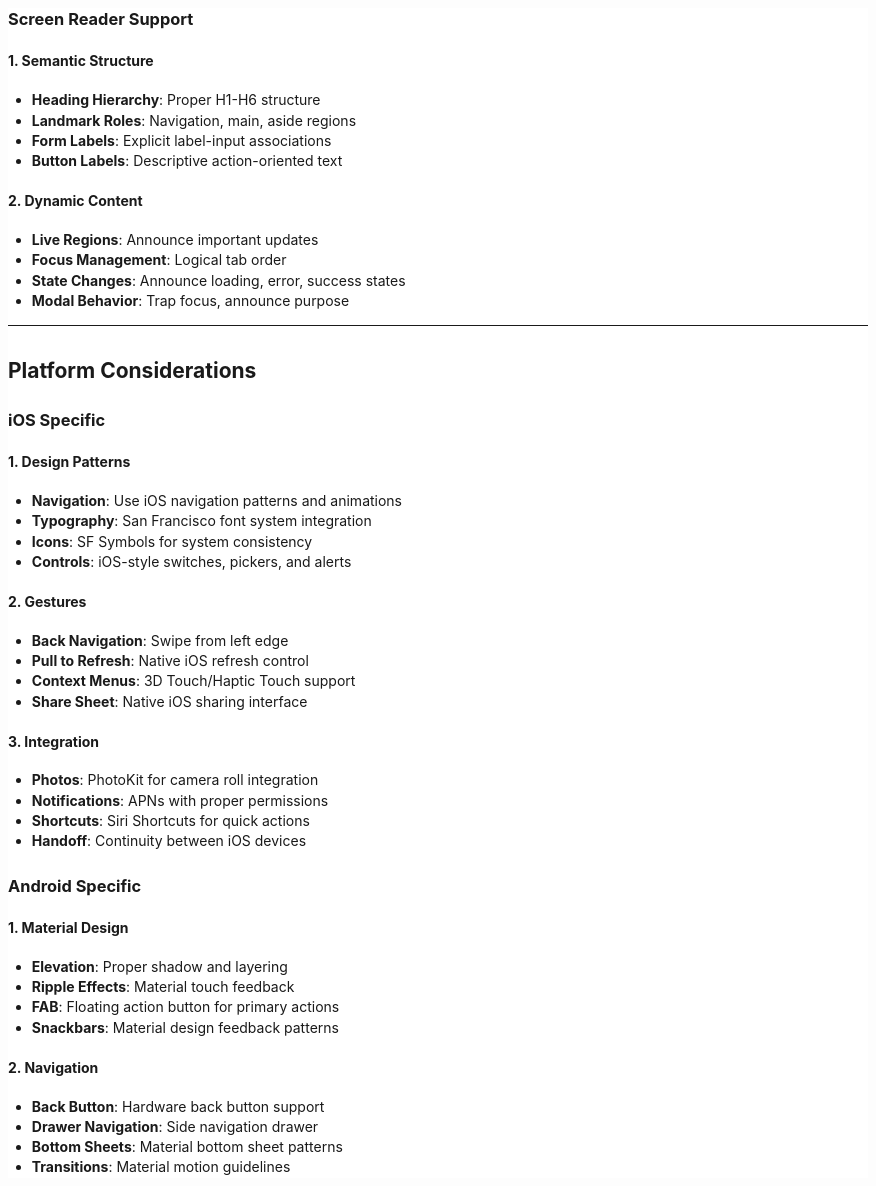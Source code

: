 ### Screen Reader Support

#### 1. Semantic Structure
- **Heading Hierarchy**: Proper H1-H6 structure
- **Landmark Roles**: Navigation, main, aside regions
- **Form Labels**: Explicit label-input associations
- **Button Labels**: Descriptive action-oriented text

#### 2. Dynamic Content
- **Live Regions**: Announce important updates
- **Focus Management**: Logical tab order
- **State Changes**: Announce loading, error, success states
- **Modal Behavior**: Trap focus, announce purpose

---

## Platform Considerations

### iOS Specific

#### 1. Design Patterns
- **Navigation**: Use iOS navigation patterns and animations
- **Typography**: San Francisco font system integration
- **Icons**: SF Symbols for system consistency
- **Controls**: iOS-style switches, pickers, and alerts

#### 2. Gestures
- **Back Navigation**: Swipe from left edge
- **Pull to Refresh**: Native iOS refresh control
- **Context Menus**: 3D Touch/Haptic Touch support
- **Share Sheet**: Native iOS sharing interface

#### 3. Integration
- **Photos**: PhotoKit for camera roll integration
- **Notifications**: APNs with proper permissions
- **Shortcuts**: Siri Shortcuts for quick actions
- **Handoff**: Continuity between iOS devices

### Android Specific

#### 1. Material Design
- **Elevation**: Proper shadow and layering
- **Ripple Effects**: Material touch feedback
- **FAB**: Floating action button for primary actions
- **Snackbars**: Material design feedback patterns

#### 2. Navigation
- **Back Button**: Hardware back button support
- **Drawer Navigation**: Side navigation drawer
- **Bottom Sheets**: Material bottom sheet patterns
- **Transitions**: Material motion guidelines
